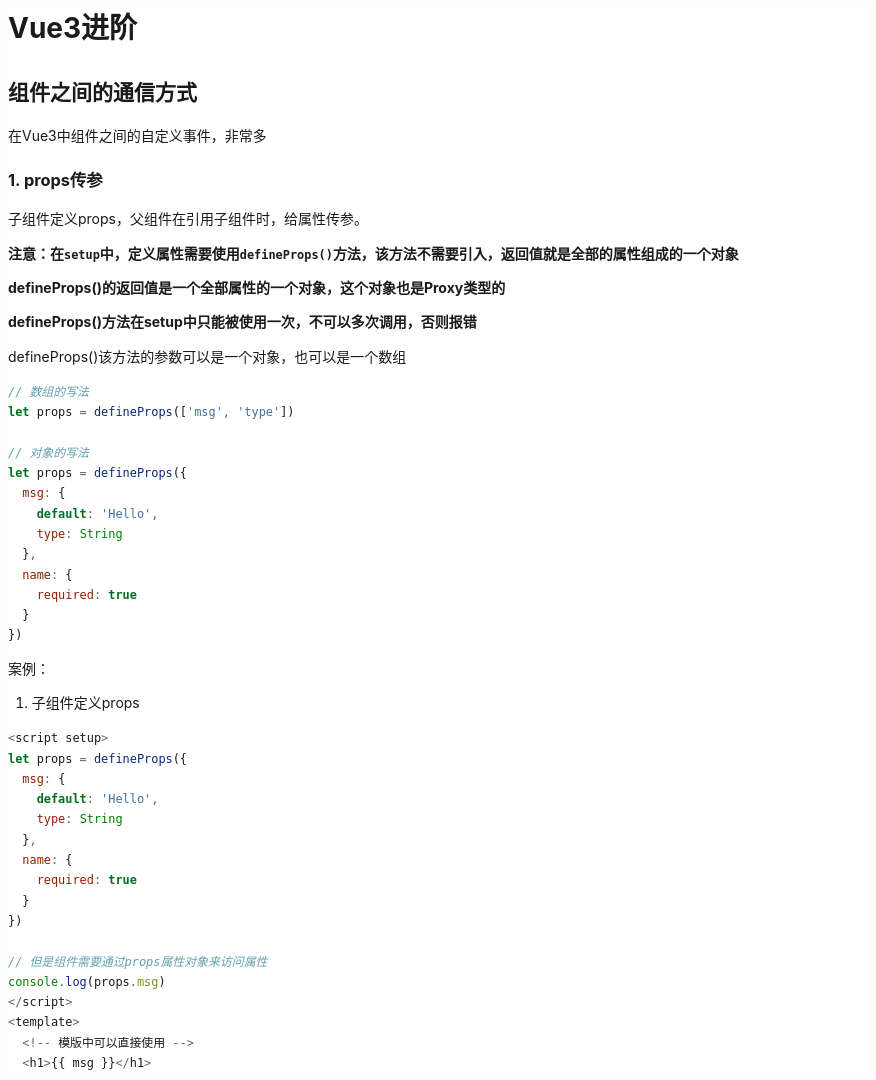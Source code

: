 















# Vue3进阶

## 组件之间的通信方式

在Vue3中组件之间的自定义事件，非常多

### 1. props传参

子组件定义props，父组件在引用子组件时，给属性传参。

**注意：在`setup`中，定义属性需要使用`defineProps()`方法，该方法不需要引入，返回值就是全部的属性组成的一个对象**

**defineProps()的返回值是一个全部属性的一个对象，这个对象也是Proxy类型的**

**defineProps()方法在setup中只能被使用一次，不可以多次调用，否则报错**

defineProps()该方法的参数可以是一个对象，也可以是一个数组

```js
// 数组的写法
let props = defineProps(['msg', 'type'])

// 对象的写法
let props = defineProps({
  msg: {
    default: 'Hello',
    type: String
  },
  name: {
    required: true
  }
})

```

案例：

1. 子组件定义props

```js
<script setup>
let props = defineProps({
  msg: {
    default: 'Hello',
    type: String
  },
  name: {
    required: true
  }
})

// 但是组件需要通过props属性对象来访问属性
console.log(props.msg)
</script>
<template>
  <!-- 模版中可以直接使用 -->
  <h1>{{ msg }}</h1>
```